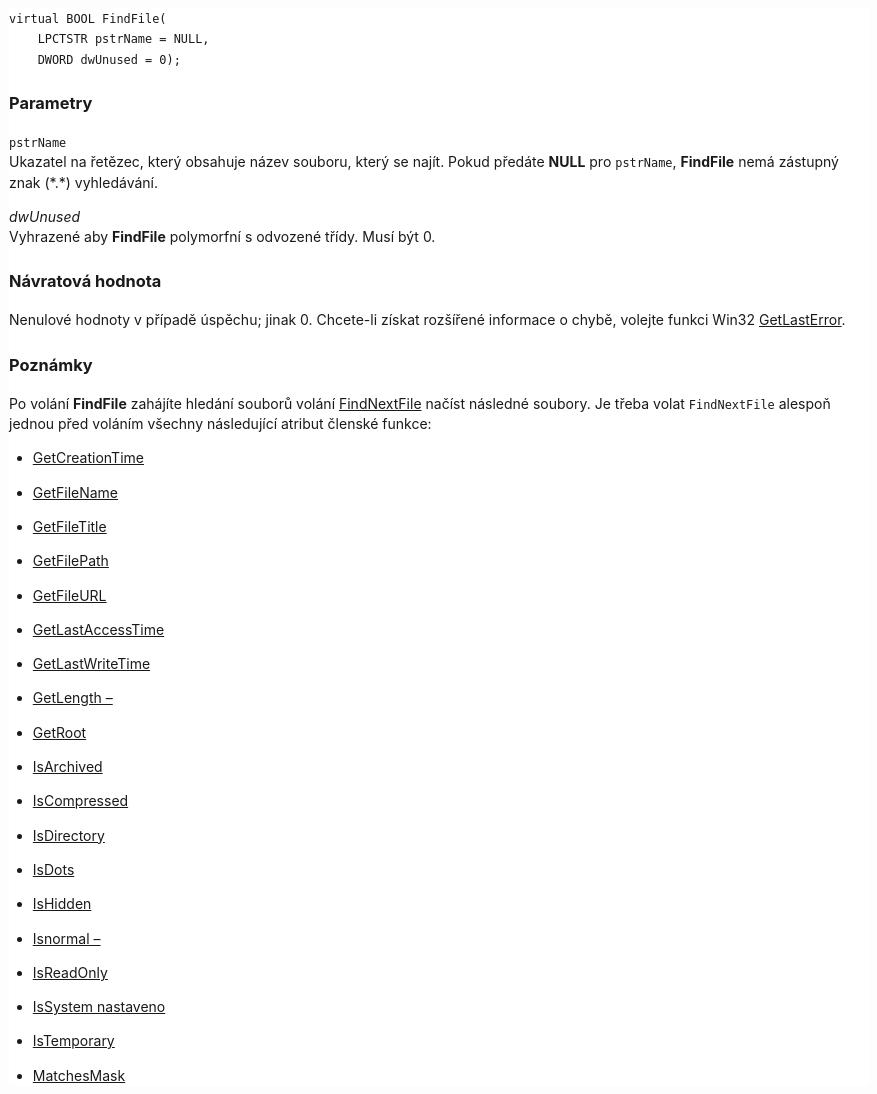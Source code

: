 ```  
virtual BOOL FindFile(
    LPCTSTR pstrName = NULL,  
    DWORD dwUnused = 0);
```  
  
### <a name="parameters"></a>Parametry  
 `pstrName`  
 Ukazatel na řetězec, který obsahuje název souboru, který se najít. Pokud předáte **NULL** pro `pstrName`, **FindFile** nemá zástupný znak (*.\*) vyhledávání.  
  
 *dwUnused*  
 Vyhrazené aby **FindFile** polymorfní s odvozené třídy. Musí být 0.  
  
### <a name="return-value"></a>Návratová hodnota  
 Nenulové hodnoty v případě úspěchu; jinak 0. Chcete-li získat rozšířené informace o chybě, volejte funkci Win32 [GetLastError](http://msdn.microsoft.com/library/windows/desktop/ms679360).  
  
### <a name="remarks"></a>Poznámky  
 Po volání **FindFile** zahájíte hledání souborů volání [FindNextFile](#findnextfile) načíst následné soubory. Je třeba volat `FindNextFile` alespoň jednou před voláním všechny následující atribut členské funkce:  
  
- [GetCreationTime](#getcreationtime)  
  
- [GetFileName](#getfilename)  
  
- [GetFileTitle](#getfiletitle)  
  
- [GetFilePath](#getfilepath)  
  
- [GetFileURL](#getfileurl)  
  
- [GetLastAccessTime](#getlastaccesstime)  
  
- [GetLastWriteTime](#getlastwritetime)  
  
- [GetLength –](#getlength)  
  
- [GetRoot](#getroot)  
  
- [IsArchived](#isarchived)  
  
- [IsCompressed](#iscompressed)  
  
- [IsDirectory](#isdirectory)  
  
- [IsDots](#isdots)  
  
- [IsHidden](#ishidden)  
  
- [Isnormal –](#isnormal)  
  
- [IsReadOnly](#isreadonly)  
  
- [IsSystem nastaveno](#issystem)  
  
- [IsTemporary](#istemporary)  
  
- [MatchesMask](#matchesmask)  
  